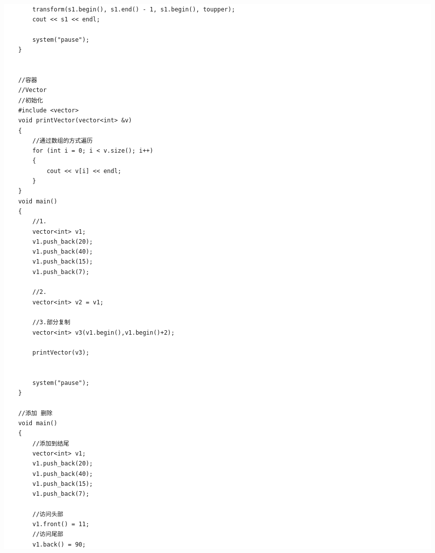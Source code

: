 
            transform(s1.begin(), s1.end() - 1, s1.begin(), toupper);
            cout << s1 << endl;

            system("pause");
        }


        //容器
        //Vector
        //初始化
        #include <vector>
        void printVector(vector<int> &v)
        {
            //通过数组的方式遍历
            for (int i = 0; i < v.size(); i++)
            {
                cout << v[i] << endl;
            }
        }
        void main()
        {
            //1.
            vector<int> v1;
            v1.push_back(20);
            v1.push_back(40);
            v1.push_back(15);
            v1.push_back(7);

            //2.
            vector<int> v2 = v1;

            //3.部分复制
            vector<int> v3(v1.begin(),v1.begin()+2);
            
            printVector(v3);
            

            system("pause");
        }

        //添加 删除
        void main()
        {
            //添加到结尾
            vector<int> v1;
            v1.push_back(20);
            v1.push_back(40);
            v1.push_back(15);
            v1.push_back(7);

            //访问头部
            v1.front() = 11;
            //访问尾部
            v1.back() = 90;

